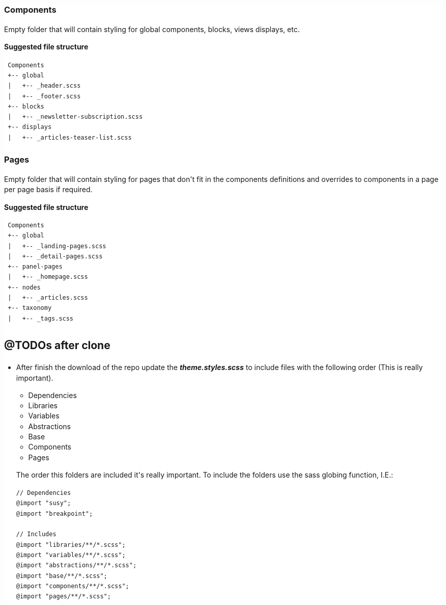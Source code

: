 ### Components
Empty folder that will contain styling for global components, blocks, 
views displays, etc.<br/>

**Suggested file structure**

```
 Components
 +-- global
 |   +-- _header.scss
 |   +-- _footer.scss
 +-- blocks
 |   +-- _newsletter-subscription.scss
 +-- displays
 |   +-- _articles-teaser-list.scss
```

### Pages
Empty folder that will contain styling for pages that don't fit in the 
components definitions and overrides to components in a page per page basis 
if required.

**Suggested file structure**

```
 Components
 +-- global
 |   +-- _landing-pages.scss
 |   +-- _detail-pages.scss
 +-- panel-pages
 |   +-- _homepage.scss
 +-- nodes
 |   +-- _articles.scss
 +-- taxonomy
 |   +-- _tags.scss
```

## @TODOs after clone
* After finish the download of the repo update the _**theme.styles.scss**_ to 
include files with the following order (This is really important).
  
  * Dependencies
  * Libraries
  * Variables
  * Abstractions
  * Base
  * Components
  * Pages
  
  The order this folders are included it's really important. To include the 
  folders use the sass globing function, I.E.: 
  
  ```
  // Dependencies
  @import "susy";
  @import "breakpoint";
  
  // Includes
  @import "libraries/**/*.scss";
  @import "variables/**/*.scss";
  @import "abstractions/**/*.scss";
  @import "base/**/*.scss";
  @import "components/**/*.scss";
  @import "pages/**/*.scss";
  ```
  